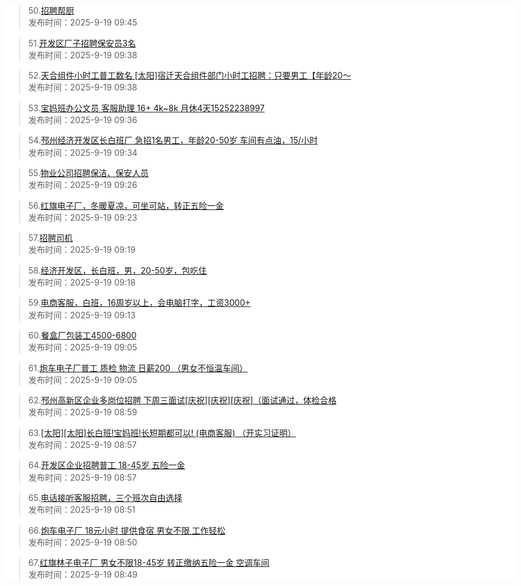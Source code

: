 >50.[招聘帮厨](https://www.pzzc.net/forum.php?mod=viewthread&tid=10547536)<br>
>发布时间：2025-9-19 09:45

>51.[开发区厂子招聘保安员3名](https://www.pzzc.net/forum.php?mod=viewthread&tid=10547533)<br>
>发布时间：2025-9-19 09:38

>52.[天合组件小时工普工数名
[太阳]宿迁天合组件部门小时工招聘：只要男工【年龄20～](https://www.pzzc.net/forum.php?mod=viewthread&tid=10547532)<br>
>发布时间：2025-9-19 09:38

>53.[宝妈班办公文员 客服助理 16+   4k~8k 月休4天15252238997](https://www.pzzc.net/forum.php?mod=viewthread&tid=10547531)<br>
>发布时间：2025-9-19 09:36

>54.[邳州经济开发区长白班厂
急招1名男工，年龄20-50岁
车间有点油，15/小时](https://www.pzzc.net/forum.php?mod=viewthread&tid=10547530)<br>
>发布时间：2025-9-19 09:34

>55.[物业公司招聘保洁、保安人员](https://www.pzzc.net/forum.php?mod=viewthread&tid=10547529)<br>
>发布时间：2025-9-19 09:26

>56.[红旗电子厂，冬暖夏凉，可坐可站，转正五险一金](https://www.pzzc.net/forum.php?mod=viewthread&tid=10547528)<br>
>发布时间：2025-9-19 09:23

>57.[招聘司机](https://www.pzzc.net/forum.php?mod=viewthread&tid=10547527)<br>
>发布时间：2025-9-19 09:19

>58.[经济开发区，长白班，男，20-50岁，包吃住](https://www.pzzc.net/forum.php?mod=viewthread&tid=10547526)<br>
>发布时间：2025-9-19 09:18

>59.[电商客服，白班，16周岁以上，会电脑打字，工资3000+](https://www.pzzc.net/forum.php?mod=viewthread&tid=10547523)<br>
>发布时间：2025-9-19 09:13

>60.[餐盒厂包装工4500-6800](https://www.pzzc.net/forum.php?mod=viewthread&tid=10547518)<br>
>发布时间：2025-9-19 09:05

>61.[炮车电子厂普工 质检 物流 日薪200
（男女不恒温车间）](https://www.pzzc.net/forum.php?mod=viewthread&tid=10547517)<br>
>发布时间：2025-9-19 09:05

>62.[邳州高新区企业多岗位招聘
下周三面试[庆祝][庆祝][庆祝]（面试通过，体检合格](https://www.pzzc.net/forum.php?mod=viewthread&tid=10547515)<br>
>发布时间：2025-9-19 08:59

>63.[[太阳][太阳]长白班!宝妈班!长短期都可以! (电商客服)
（开实习证明）](https://www.pzzc.net/forum.php?mod=viewthread&tid=10547513)<br>
>发布时间：2025-9-19 08:57

>64.[开发区企业招聘普工 18-45岁 五险一金](https://www.pzzc.net/forum.php?mod=viewthread&tid=10547512)<br>
>发布时间：2025-9-19 08:57

>65.[电话接听客服招聘，三个班次自由选择](https://www.pzzc.net/forum.php?mod=viewthread&tid=10547511)<br>
>发布时间：2025-9-19 08:51

>66.[炮车电子厂 18元小时 提供食宿 男女不限 工作轻松](https://www.pzzc.net/forum.php?mod=viewthread&tid=10547510)<br>
>发布时间：2025-9-19 08:50

>67.[红旗林子电子厂 男女不限18-45岁 转正缴纳五险一金 空调车间](https://www.pzzc.net/forum.php?mod=viewthread&tid=10547509)<br>
>发布时间：2025-9-19 08:49
